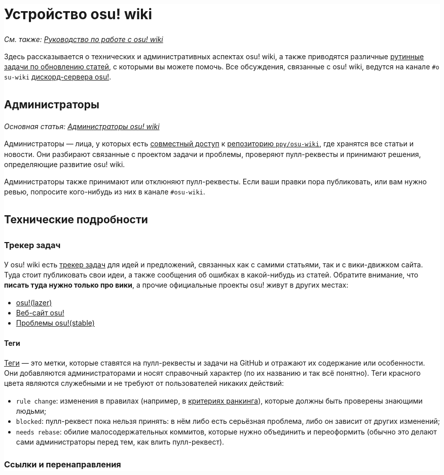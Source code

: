 # Устройство osu! wiki

*См. также: [Руководство по работе с osu! wiki](/wiki/osu!_wiki/Contribution_guide)*

Здесь рассказывается о технических и административных аспектах osu! wiki, а также приводятся различные [рутинные задачи по обновлению статей](#рутинная-работа), с которыми вы можете помочь. Все обсуждения, связанные с osu! wiki, ведутся на канале `#osu-wiki` [дискорд-сервера osu!](/wiki/Community/osu!_Discord_server).

## Администраторы

*Основная статья: [Администраторы osu! wiki](/wiki/People/osu!_wiki_maintainers)*

Администраторы — лица, у которых есть [совместный доступ](https://docs.github.com/ru/account-and-profile/setting-up-and-managing-your-personal-account-on-github/managing-personal-account-settings/permission-levels-for-a-personal-account-repository#collaborator-access-for-a-repository-owned-by-a-personal-account) к [репозиторию `ppy/osu-wiki`](https://github.com/ppy/osu-wiki/), где хранятся все статьи и новости. Они разбирают связанные с проектом задачи и проблемы, проверяют пулл-реквесты и принимают решения, определяющие развитие osu! wiki.

Администраторы также принимают или отклюняют пулл-реквесты. Если ваши правки пора публиковать, или вам нужно ревью, попросите кого-нибудь из них в канале `#osu-wiki`.

## Технические подробности

### Трекер задач

У osu! wiki есть [трекер задач](https://github.com/ppy/osu-wiki/issues) для идей и предложений, связанных как с самими статьями, так и с вики-движком сайта. Туда стоит публиковать свои идеи, а также сообщения об ошибках в какой-нибудь из статей. Обратите внимание, что **писать туда нужно только про вики**, а прочие официальные проекты osu! живут в других местах:

- [osu!(lazer)](https://github.com/ppy/osu)
- [Веб-сайт osu!](https://github.com/ppy/osu-web/)
- [Проблемы osu!(stable)](https://github.com/ppy/osu-stable-issues)

#### Теги

[Теги](https://github.com/ppy/osu-wiki/labels) — это метки, которые ставятся на пулл-реквесты и задачи на GitHub и отражают их содержание или особенности. Они добавляются администраторами и носят справочный характер (по их названию и так всё понятно). Теги красного цвета являются служебными и не требуют от пользователей никаких действий:

- `rule change`: изменения в правилах (например, в [критериях ранкинга](/wiki/Ranking_criteria)), которые должны быть проверены знающими людьми;
- `blocked`: пулл-реквест пока нельзя принять: в нём либо есть серьёзная проблема, либо он зависит от других изменений;
- `needs rebase`: обилие малосодержательных коммитов, которые нужно объединить и переоформить (обычно это делают сами администраторы перед тем, как влить пулл-реквест).

### Ссылки и перенаправления
